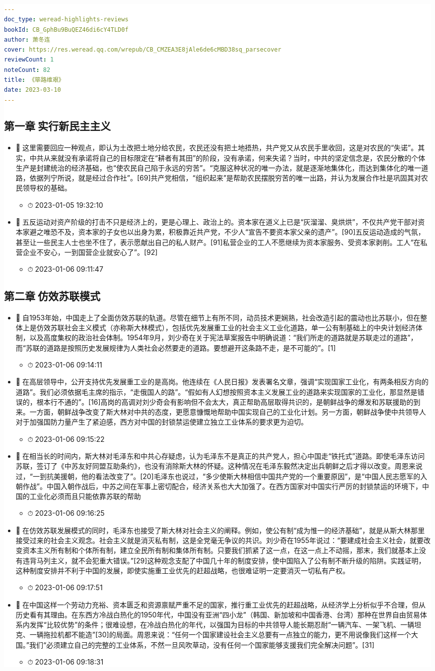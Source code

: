 ```yaml
---
doc_type: weread-highlights-reviews
bookId: CB_GphBu9BuQEZ46di6cY4TLD0f
author: 萧冬连
cover: https://res.weread.qq.com/wrepub/CB_CMZEA3E8jAle6de6cMBD38sq_parsecover
reviewCount: 1
noteCount: 82
title: 《筚路维艰》
date: 2023-03-10
---
```



## 第一章 实行新民主主义


- 📌 这里需要回应一种观点，即认为土改把土地分给农民，农民还没有把土地捂热，共产党又从农民手里收回，这是对农民的“失诺”。其实，中共从来就没有承诺将自己的目标限定在“耕者有其田”的阶段，没有承诺，何来失诺？当时，中共的坚定信念是，农民分散的个体生产是封建统治的经济基础，也“使农民自己陷于永远的穷苦”。“克服这种状况的唯一办法，就是逐渐地集体化，而达到集体化的唯一道路，依据列宁所说，就是经过合作社”。[69]共产党相信，“组织起来”是帮助农民摆脱穷苦的唯一出路，并认为发展合作社是巩固其对农民领导权的基础。 
    - ⏱ 2023-01-05 19:32:10 

- 📌 五反运动对资产阶级的打击不只是经济上的，更是心理上、政治上的。资本家在道义上已是“灰溜溜、臭烘烘”，不仅共产党干部对资本家避之唯恐不及，资本家的子女也以出身为累，积极靠近共产党，不少人“宣告不要资本家父亲的遗产”。﻿[90]五反运动造成的气氛，甚至让一些民主人士也坐不住了，表示愿献出自己的私人财产。﻿[91]私营企业的工人不愿继续为资本家服务、受资本家剥削。工人“在私营企业不安心，一到国营企业就安心了”。﻿[92] 
    - ⏱ 2023-01-06 09:11:47 
## 第二章 仿效苏联模式


- 📌 自1953年始，中国走上了全面仿效苏联的轨道。尽管在细节上有所不同，动员技术更娴熟，社会改造引起的震动也比苏联小，但在整体上是仿效苏联社会主义模式（亦称斯大林模式），包括优先发展重工业的社会主义工业化道路，单一公有制基础上的中央计划经济体制，以及高度集权的政治社会体制。1954年9月，刘少奇在关于宪法草案报告中明确说道：“我们所走的道路就是苏联走过的道路”，而“苏联的道路是按照历史发展规律为人类社会必然要走的道路。要想避开这条路不走，是不可能的”。﻿[1] 
    - ⏱ 2023-01-06 09:14:11 

- 📌 在高层领导中，公开支持优先发展重工业的是高岗。他连续在《人民日报》发表署名文章，强调“实现国家工业化，有两条相反方向的道路”。我们必须依据毛主席的指示，“走俄国人的路”。“假如有人幻想按照资本主义发展工业的道路来实现国家的工业化，那显然是错误的，根本行不通的”。﻿[16]高岗的高调对刘少奇会有影响但不会太大，真正帮助高层取得共识的，是朝鲜战争的爆发和苏联援助的到来。一方面，朝鲜战争改变了斯大林对中共的态度，更愿意慷慨地帮助中国实现自己的工业化计划。另一方面，朝鲜战争使中共领导人对于加强国防力量产生了紧迫感，西方对中国的封锁禁运使建立独立工业体系的要求更为迫切。 
    - ⏱ 2023-01-06 09:15:22 

- 📌 在相当长的时间内，斯大林对毛泽东和中共心存疑虑，认为毛泽东不是真正的共产党人，担心中国走“铁托式”道路。即使毛泽东访问苏联，签订了《中苏友好同盟互助条约》，也没有消除斯大林的怀疑。这种情况在毛泽东毅然决定出兵朝鲜之后才得以改变。周恩来说过，“一到抗美援朝，他的看法改变了”。﻿[20]毛泽东也说过，“多少使斯大林相信中国共产党的一个重要原因”，是“中国人民志愿军的入朝作战”。中国入朝作战后，中苏之间在军事上密切配合，经济关系也大大加强了。在西方国家对中国实行严厉的封锁禁运的环境下，中国的工业化必须而且只能依靠苏联的帮助 
    - ⏱ 2023-01-06 09:16:25 

- 📌 在仿效苏联发展模式的同时，毛泽东也接受了斯大林对社会主义的阐释。例如，使公有制“成为惟一的经济基础”，就是从斯大林那里接受过来的社会主义观念。社会主义就是消灭私有制，这是全党毫无争议的共识。刘少奇在1955年说过：“要建成社会主义社会，就要改变资本主义所有制和个体所有制，建立全民所有制和集体所有制。只要我们抓紧了这一点，在这一点上不动摇，那末，我们就基本上没有违背马列主义，就不会犯重大错误。”﻿[29]这种观念支配了中国几十年的制度安排，使中国陷入了公有制不断升级的陷阱。实践证明，这种制度安排并不利于中国的发展，即使实施重工业优先的赶超战略，也很难证明一定要消灭一切私有产权。 
    - ⏱ 2023-01-06 09:17:51 

- 📌 在中国这样一个劳动力充裕、资本匮乏和资源禀赋严重不足的国家，推行重工业优先的赶超战略，从经济学上分析似乎不合理，但从历史看有其理由。在东西方冷战白热化的1950年代，中国没有亚洲“四小龙”（韩国、新加坡和中国香港、台湾）那种在世界自由贸易体系内发挥“比较优势”的条件；很难设想，在冷战白热化的年代，以强国为目标的中共领导人能长期忍耐“一辆汽车、一架飞机、一辆坦克、一辆拖拉机都不能造”﻿[30]的局面。周恩来说：“任何一个国家建设社会主义总要有一点独立的能力，更不用说像我们这样一个大国。”我们“必须建立自己的完整的工业体系，不然一旦风吹草动，没有任何一个国家能够支援我们完全解决问题”。﻿[31] 
    - ⏱ 2023-01-06 09:18:31 
